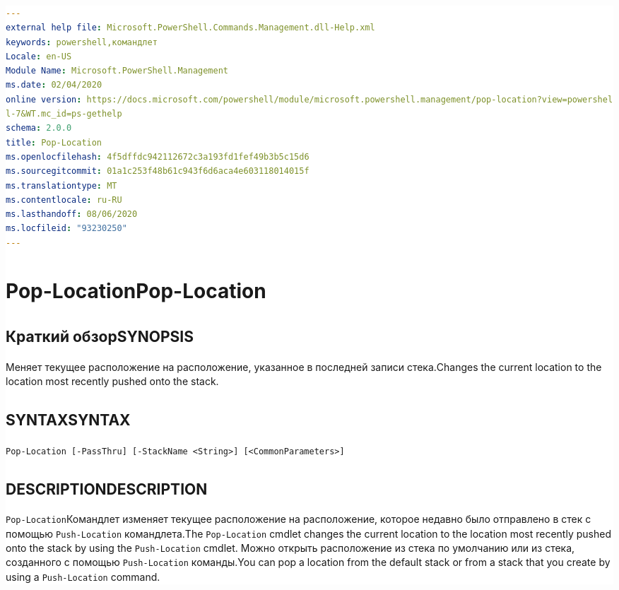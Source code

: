 ```yaml
---
external help file: Microsoft.PowerShell.Commands.Management.dll-Help.xml
keywords: powershell,командлет
Locale: en-US
Module Name: Microsoft.PowerShell.Management
ms.date: 02/04/2020
online version: https://docs.microsoft.com/powershell/module/microsoft.powershell.management/pop-location?view=powershell-7&WT.mc_id=ps-gethelp
schema: 2.0.0
title: Pop-Location
ms.openlocfilehash: 4f5dffdc942112672c3a193fd1fef49b3b5c15d6
ms.sourcegitcommit: 01a1c253f48b61c943f6d6aca4e603118014015f
ms.translationtype: MT
ms.contentlocale: ru-RU
ms.lasthandoff: 08/06/2020
ms.locfileid: "93230250"
---
```

# <span data-ttu-id="19023-103">Pop-Location</span><span class="sxs-lookup"><span data-stu-id="19023-103">Pop-Location</span></span>

## <span data-ttu-id="19023-104">Краткий обзор</span><span class="sxs-lookup"><span data-stu-id="19023-104">SYNOPSIS</span></span>
<span data-ttu-id="19023-105">Меняет текущее расположение на расположение, указанное в последней записи стека.</span><span class="sxs-lookup"><span data-stu-id="19023-105">Changes the current location to the location most recently pushed onto the stack.</span></span>

## <span data-ttu-id="19023-106">SYNTAX</span><span class="sxs-lookup"><span data-stu-id="19023-106">SYNTAX</span></span>

```
Pop-Location [-PassThru] [-StackName <String>] [<CommonParameters>]
```

## <span data-ttu-id="19023-107">DESCRIPTION</span><span class="sxs-lookup"><span data-stu-id="19023-107">DESCRIPTION</span></span>

<span data-ttu-id="19023-108">`Pop-Location`Командлет изменяет текущее расположение на расположение, которое недавно было отправлено в стек с помощью `Push-Location` командлета.</span><span class="sxs-lookup"><span data-stu-id="19023-108">The `Pop-Location` cmdlet changes the current location to the location most recently pushed onto the stack by using the `Push-Location` cmdlet.</span></span> <span data-ttu-id="19023-109">Можно открыть расположение из стека по умолчанию или из стека, созданного с помощью `Push-Location` команды.</span><span class="sxs-lookup"><span data-stu-id="19023-109">You can pop a location from the default stack or from a stack that you create by using a `Push-Location` command.</span></span>
